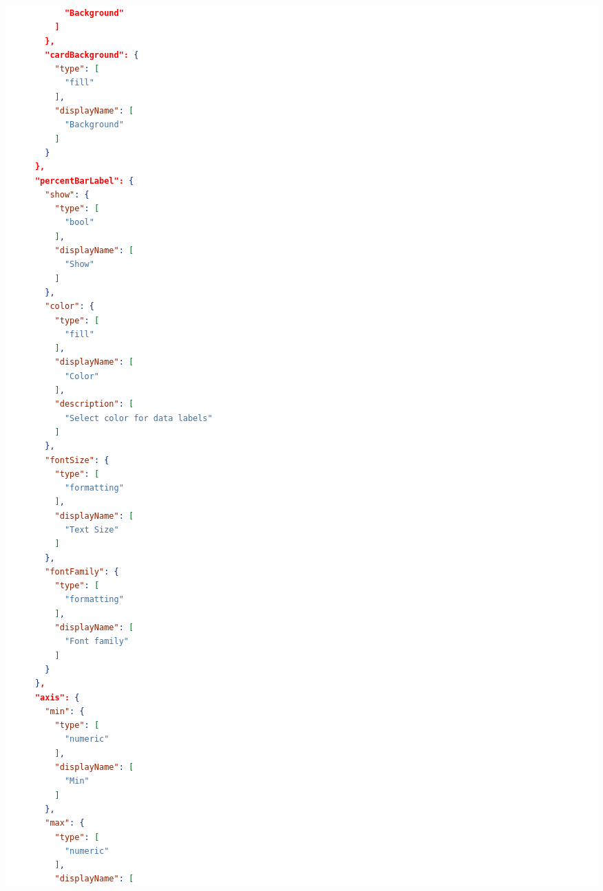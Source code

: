 ```json
            "Background"
          ]
        },
        "cardBackground": {
          "type": [
            "fill"
          ],
          "displayName": [
            "Background"
          ]
        }
      },
      "percentBarLabel": {
        "show": {
          "type": [
            "bool"
          ],
          "displayName": [
            "Show"
          ]
        },
        "color": {
          "type": [
            "fill"
          ],
          "displayName": [
            "Color"
          ],
          "description": [
            "Select color for data labels"
          ]
        },
        "fontSize": {
          "type": [
            "formatting"
          ],
          "displayName": [
            "Text Size"
          ]
        },
        "fontFamily": {
          "type": [
            "formatting"
          ],
          "displayName": [
            "Font family"
          ]
        }
      },
      "axis": {
        "min": {
          "type": [
            "numeric"
          ],
          "displayName": [
            "Min"
          ]
        },
        "max": {
          "type": [
            "numeric"
          ],
          "displayName": [
```